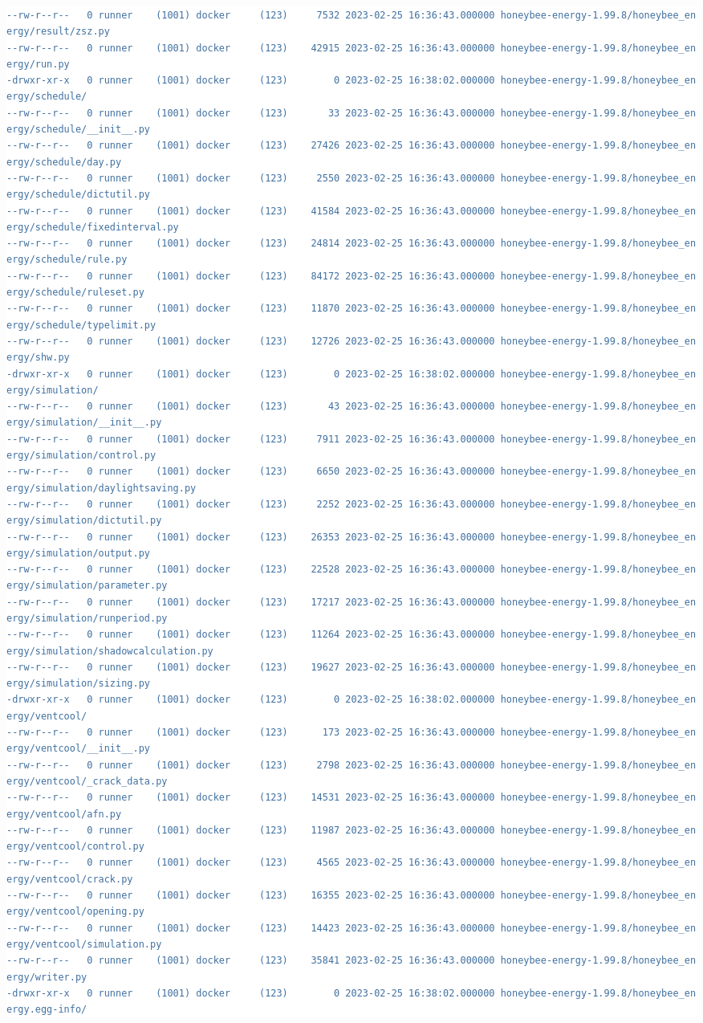 ```diff
--rw-r--r--   0 runner    (1001) docker     (123)     7532 2023-02-25 16:36:43.000000 honeybee-energy-1.99.8/honeybee_energy/result/zsz.py
--rw-r--r--   0 runner    (1001) docker     (123)    42915 2023-02-25 16:36:43.000000 honeybee-energy-1.99.8/honeybee_energy/run.py
-drwxr-xr-x   0 runner    (1001) docker     (123)        0 2023-02-25 16:38:02.000000 honeybee-energy-1.99.8/honeybee_energy/schedule/
--rw-r--r--   0 runner    (1001) docker     (123)       33 2023-02-25 16:36:43.000000 honeybee-energy-1.99.8/honeybee_energy/schedule/__init__.py
--rw-r--r--   0 runner    (1001) docker     (123)    27426 2023-02-25 16:36:43.000000 honeybee-energy-1.99.8/honeybee_energy/schedule/day.py
--rw-r--r--   0 runner    (1001) docker     (123)     2550 2023-02-25 16:36:43.000000 honeybee-energy-1.99.8/honeybee_energy/schedule/dictutil.py
--rw-r--r--   0 runner    (1001) docker     (123)    41584 2023-02-25 16:36:43.000000 honeybee-energy-1.99.8/honeybee_energy/schedule/fixedinterval.py
--rw-r--r--   0 runner    (1001) docker     (123)    24814 2023-02-25 16:36:43.000000 honeybee-energy-1.99.8/honeybee_energy/schedule/rule.py
--rw-r--r--   0 runner    (1001) docker     (123)    84172 2023-02-25 16:36:43.000000 honeybee-energy-1.99.8/honeybee_energy/schedule/ruleset.py
--rw-r--r--   0 runner    (1001) docker     (123)    11870 2023-02-25 16:36:43.000000 honeybee-energy-1.99.8/honeybee_energy/schedule/typelimit.py
--rw-r--r--   0 runner    (1001) docker     (123)    12726 2023-02-25 16:36:43.000000 honeybee-energy-1.99.8/honeybee_energy/shw.py
-drwxr-xr-x   0 runner    (1001) docker     (123)        0 2023-02-25 16:38:02.000000 honeybee-energy-1.99.8/honeybee_energy/simulation/
--rw-r--r--   0 runner    (1001) docker     (123)       43 2023-02-25 16:36:43.000000 honeybee-energy-1.99.8/honeybee_energy/simulation/__init__.py
--rw-r--r--   0 runner    (1001) docker     (123)     7911 2023-02-25 16:36:43.000000 honeybee-energy-1.99.8/honeybee_energy/simulation/control.py
--rw-r--r--   0 runner    (1001) docker     (123)     6650 2023-02-25 16:36:43.000000 honeybee-energy-1.99.8/honeybee_energy/simulation/daylightsaving.py
--rw-r--r--   0 runner    (1001) docker     (123)     2252 2023-02-25 16:36:43.000000 honeybee-energy-1.99.8/honeybee_energy/simulation/dictutil.py
--rw-r--r--   0 runner    (1001) docker     (123)    26353 2023-02-25 16:36:43.000000 honeybee-energy-1.99.8/honeybee_energy/simulation/output.py
--rw-r--r--   0 runner    (1001) docker     (123)    22528 2023-02-25 16:36:43.000000 honeybee-energy-1.99.8/honeybee_energy/simulation/parameter.py
--rw-r--r--   0 runner    (1001) docker     (123)    17217 2023-02-25 16:36:43.000000 honeybee-energy-1.99.8/honeybee_energy/simulation/runperiod.py
--rw-r--r--   0 runner    (1001) docker     (123)    11264 2023-02-25 16:36:43.000000 honeybee-energy-1.99.8/honeybee_energy/simulation/shadowcalculation.py
--rw-r--r--   0 runner    (1001) docker     (123)    19627 2023-02-25 16:36:43.000000 honeybee-energy-1.99.8/honeybee_energy/simulation/sizing.py
-drwxr-xr-x   0 runner    (1001) docker     (123)        0 2023-02-25 16:38:02.000000 honeybee-energy-1.99.8/honeybee_energy/ventcool/
--rw-r--r--   0 runner    (1001) docker     (123)      173 2023-02-25 16:36:43.000000 honeybee-energy-1.99.8/honeybee_energy/ventcool/__init__.py
--rw-r--r--   0 runner    (1001) docker     (123)     2798 2023-02-25 16:36:43.000000 honeybee-energy-1.99.8/honeybee_energy/ventcool/_crack_data.py
--rw-r--r--   0 runner    (1001) docker     (123)    14531 2023-02-25 16:36:43.000000 honeybee-energy-1.99.8/honeybee_energy/ventcool/afn.py
--rw-r--r--   0 runner    (1001) docker     (123)    11987 2023-02-25 16:36:43.000000 honeybee-energy-1.99.8/honeybee_energy/ventcool/control.py
--rw-r--r--   0 runner    (1001) docker     (123)     4565 2023-02-25 16:36:43.000000 honeybee-energy-1.99.8/honeybee_energy/ventcool/crack.py
--rw-r--r--   0 runner    (1001) docker     (123)    16355 2023-02-25 16:36:43.000000 honeybee-energy-1.99.8/honeybee_energy/ventcool/opening.py
--rw-r--r--   0 runner    (1001) docker     (123)    14423 2023-02-25 16:36:43.000000 honeybee-energy-1.99.8/honeybee_energy/ventcool/simulation.py
--rw-r--r--   0 runner    (1001) docker     (123)    35841 2023-02-25 16:36:43.000000 honeybee-energy-1.99.8/honeybee_energy/writer.py
-drwxr-xr-x   0 runner    (1001) docker     (123)        0 2023-02-25 16:38:02.000000 honeybee-energy-1.99.8/honeybee_energy.egg-info/
```
